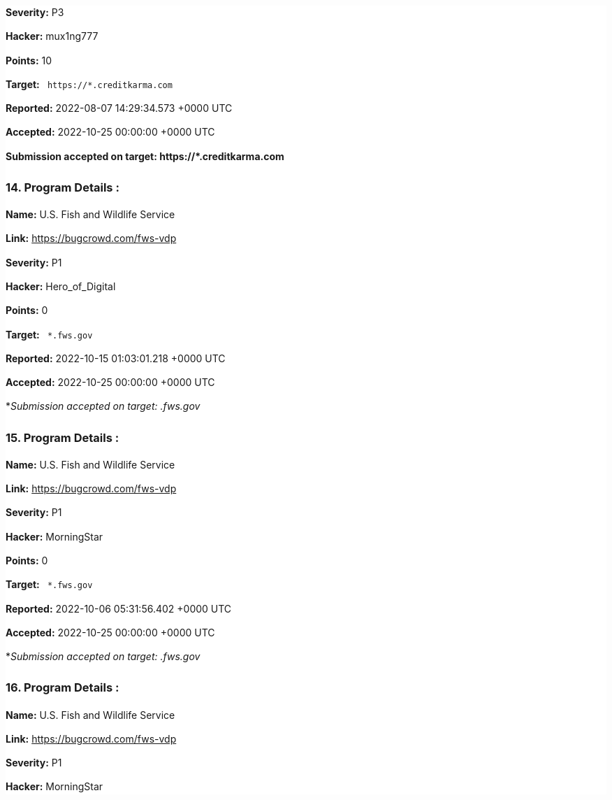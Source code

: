  **Severity:** P3 

 **Hacker:** mux1ng777 

 **Points:** 10 

 **Target:** ` https://*.creditkarma.com` 

 **Reported:** 2022-08-07 14:29:34.573 +0000 UTC 

 **Accepted:** 2022-10-25 00:00:00 +0000 UTC 

 **Submission accepted on target: https://*.creditkarma.com** 

### 14. Program Details : 

**Name:** U.S. Fish and Wildlife Service  

 **Link:** <https://bugcrowd.com/fws-vdp> 

 **Severity:** P1 

 **Hacker:** Hero_of_Digital 

 **Points:** 0 

 **Target:** ` *.fws.gov` 

 **Reported:** 2022-10-15 01:03:01.218 +0000 UTC 

 **Accepted:** 2022-10-25 00:00:00 +0000 UTC 

 **Submission accepted on target: *.fws.gov** 

### 15. Program Details : 

**Name:** U.S. Fish and Wildlife Service  

 **Link:** <https://bugcrowd.com/fws-vdp> 

 **Severity:** P1 

 **Hacker:** MorningStar 

 **Points:** 0 

 **Target:** ` *.fws.gov` 

 **Reported:** 2022-10-06 05:31:56.402 +0000 UTC 

 **Accepted:** 2022-10-25 00:00:00 +0000 UTC 

 **Submission accepted on target: *.fws.gov** 

### 16. Program Details : 

**Name:** U.S. Fish and Wildlife Service  

 **Link:** <https://bugcrowd.com/fws-vdp> 

 **Severity:** P1 

 **Hacker:** MorningStar 
